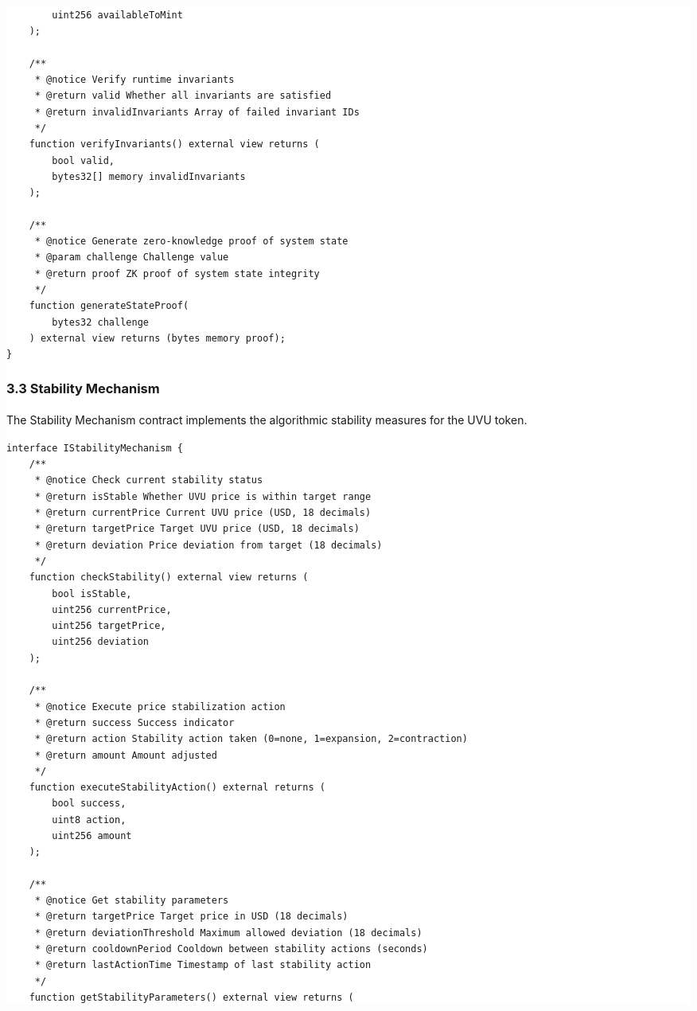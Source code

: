 ```solidity
        uint256 availableToMint
    );

    /**
     * @notice Verify runtime invariants
     * @return valid Whether all invariants are satisfied
     * @return invalidInvariants Array of failed invariant IDs
     */
    function verifyInvariants() external view returns (
        bool valid,
        bytes32[] memory invalidInvariants
    );

    /**
     * @notice Generate zero-knowledge proof of system state
     * @param challenge Challenge value
     * @return proof ZK proof of system state integrity
     */
    function generateStateProof(
        bytes32 challenge
    ) external view returns (bytes memory proof);
}
```

### 3.3 Stability Mechanism

The Stability Mechanism contract implements the algorithmic stability measures for the UVU token.

```solidity
interface IStabilityMechanism {
    /**
     * @notice Check current stability status
     * @return isStable Whether UVU price is within target range
     * @return currentPrice Current UVU price (USD, 18 decimals)
     * @return targetPrice Target UVU price (USD, 18 decimals)
     * @return deviation Price deviation from target (18 decimals)
     */
    function checkStability() external view returns (
        bool isStable,
        uint256 currentPrice,
        uint256 targetPrice,
        uint256 deviation
    );

    /**
     * @notice Execute price stabilization action
     * @return success Success indicator
     * @return action Stability action taken (0=none, 1=expansion, 2=contraction)
     * @return amount Amount adjusted
     */
    function executeStabilityAction() external returns (
        bool success,
        uint8 action,
        uint256 amount
    );

    /**
     * @notice Get stability parameters
     * @return targetPrice Target price in USD (18 decimals)
     * @return deviationThreshold Maximum allowed deviation (18 decimals)
     * @return cooldownPeriod Cooldown between stability actions (seconds)
     * @return lastActionTime Timestamp of last stability action
     */
    function getStabilityParameters() external view returns (
```